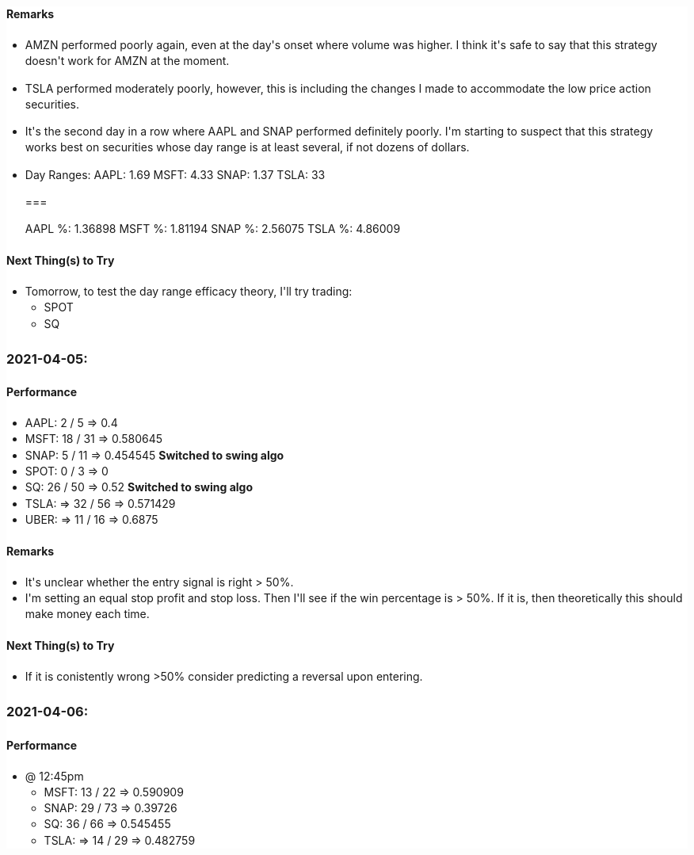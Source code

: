 #### Remarks
* AMZN performed poorly again, even at the day's onset where volume was higher.
  I think it's safe to say that this strategy doesn't work for AMZN at the
  moment.
* TSLA performed moderately poorly, however, this is including the changes I
  made to accommodate the low price action securities.
* It's the second day in a row where AAPL and SNAP performed definitely poorly.
  I'm starting to suspect that this strategy works best on securities whose day
  range is at least several, if not dozens of dollars.
* Day Ranges:
  AAPL: 1.69
  MSFT: 4.33
  SNAP: 1.37
  TSLA: 33

  ===

  AAPL %: 1.36898
  MSFT %: 1.81194
  SNAP %: 2.56075
  TSLA %: 4.86009

#### Next Thing(s) to Try
* Tomorrow, to test the day range efficacy theory, I'll try trading:
  * SPOT
  * SQ

### 2021-04-05:
#### Performance
* AAPL: 2 / 5 => 0.4
* MSFT: 18 / 31 => 0.580645
* SNAP: 5 / 11 => 0.454545 **Switched to swing algo**
* SPOT: 0 / 3 => 0
* SQ: 26 / 50 => 0.52 **Switched to swing algo**
* TSLA: => 32 / 56 => 0.571429
* UBER: => 11 / 16 => 0.6875

#### Remarks
* It's unclear whether the entry signal is right > 50%.
* I'm setting an equal stop profit and stop loss. Then I'll see if the win
  percentage is > 50%. If it is, then theoretically this should make money each
  time.

#### Next Thing(s) to Try
* If it is conistently wrong >50% consider predicting a reversal upon entering.

### 2021-04-06:
#### Performance
* @ 12:45pm
  * MSFT: 13 / 22 => 0.590909
  * SNAP: 29 / 73 => 0.39726
  * SQ: 36 / 66 => 0.545455
  * TSLA: => 14 / 29 => 0.482759
